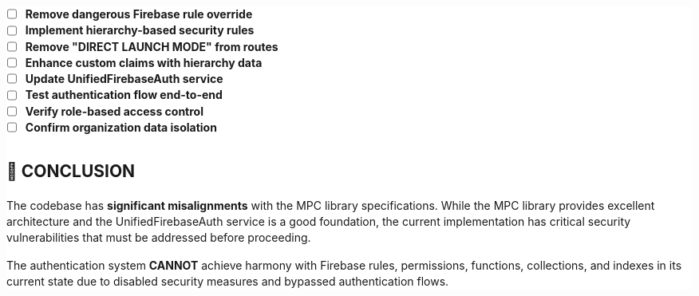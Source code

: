 - [ ] **Remove dangerous Firebase rule override**
- [ ] **Implement hierarchy-based security rules**
- [ ] **Remove "DIRECT LAUNCH MODE" from routes**
- [ ] **Enhance custom claims with hierarchy data**
- [ ] **Update UnifiedFirebaseAuth service**
- [ ] **Test authentication flow end-to-end**
- [ ] **Verify role-based access control**
- [ ] **Confirm organization data isolation**

## 🚨 **CONCLUSION**

The codebase has **significant misalignments** with the MPC library specifications. While the MPC library provides excellent architecture and the UnifiedFirebaseAuth service is a good foundation, the current implementation has critical security vulnerabilities that must be addressed before proceeding.

The authentication system **CANNOT** achieve harmony with Firebase rules, permissions, functions, collections, and indexes in its current state due to disabled security measures and bypassed authentication flows.
